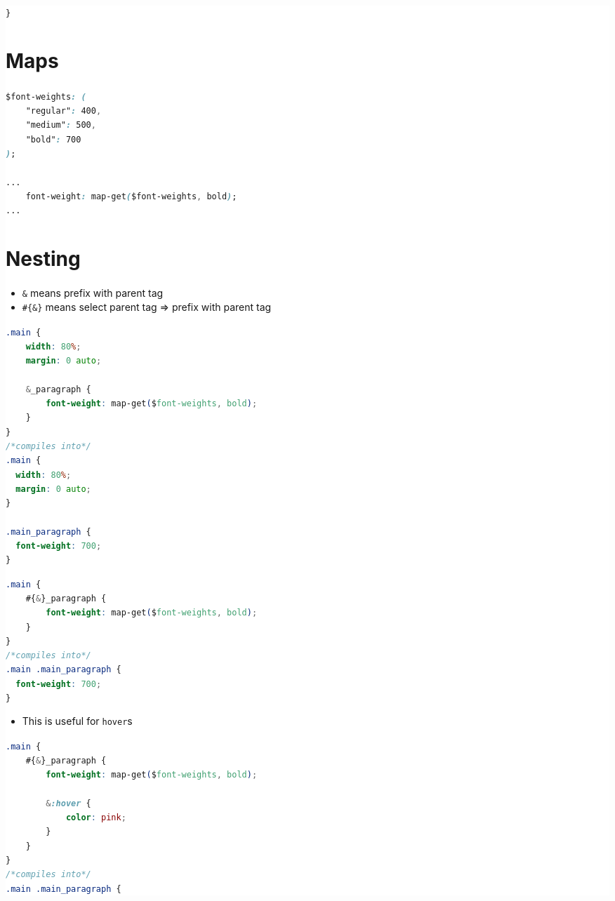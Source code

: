 ```css
}
```

# Maps
```css
$font-weights: (
    "regular": 400,
    "medium": 500,
    "bold": 700
);

...
    font-weight: map-get($font-weights, bold);
...
```

# Nesting
- `&` means prefix with parent tag
- `#{&}` means select parent tag => prefix with parent tag 
```css
.main {
    width: 80%;
    margin: 0 auto;

    &_paragraph {
        font-weight: map-get($font-weights, bold);
    }
}
/*compiles into*/
.main {
  width: 80%;
  margin: 0 auto;
}

.main_paragraph {
  font-weight: 700;
}
```
```css
.main {
    #{&}_paragraph {
        font-weight: map-get($font-weights, bold);
    }
}
/*compiles into*/
.main .main_paragraph {
  font-weight: 700;
}
```
- This is useful for `hover`s
```css
.main {
    #{&}_paragraph {
        font-weight: map-get($font-weights, bold);

        &:hover {
            color: pink;
        }
    }
}
/*compiles into*/
.main .main_paragraph {
```
